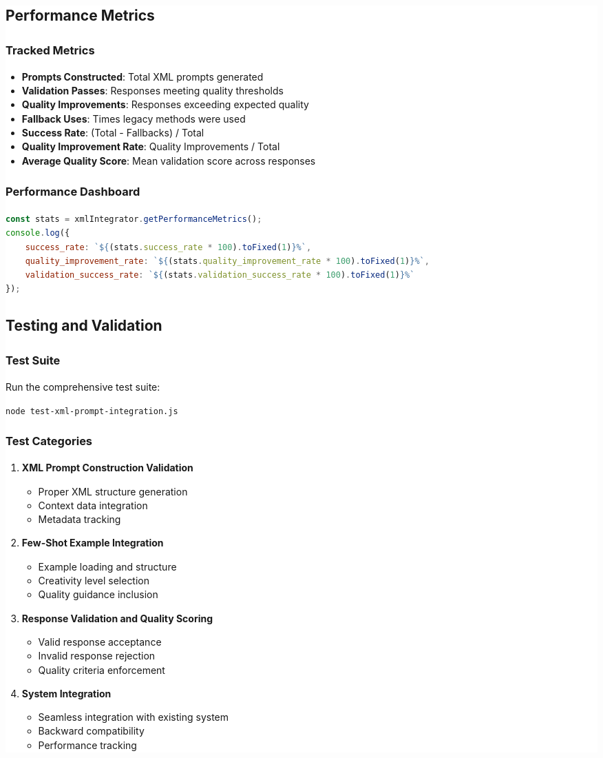 ## Performance Metrics

### Tracked Metrics

- **Prompts Constructed**: Total XML prompts generated
- **Validation Passes**: Responses meeting quality thresholds
- **Quality Improvements**: Responses exceeding expected quality
- **Fallback Uses**: Times legacy methods were used
- **Success Rate**: (Total - Fallbacks) / Total
- **Quality Improvement Rate**: Quality Improvements / Total
- **Average Quality Score**: Mean validation score across responses

### Performance Dashboard

```javascript
const stats = xmlIntegrator.getPerformanceMetrics();
console.log({
    success_rate: `${(stats.success_rate * 100).toFixed(1)}%`,
    quality_improvement_rate: `${(stats.quality_improvement_rate * 100).toFixed(1)}%`,
    validation_success_rate: `${(stats.validation_success_rate * 100).toFixed(1)}%`
});
```

## Testing and Validation

### Test Suite

Run the comprehensive test suite:

```bash
node test-xml-prompt-integration.js
```

### Test Categories

1. **XML Prompt Construction Validation**
   - Proper XML structure generation
   - Context data integration
   - Metadata tracking

2. **Few-Shot Example Integration**
   - Example loading and structure
   - Creativity level selection
   - Quality guidance inclusion

3. **Response Validation and Quality Scoring**
   - Valid response acceptance
   - Invalid response rejection
   - Quality criteria enforcement

4. **System Integration**
   - Seamless integration with existing system
   - Backward compatibility
   - Performance tracking

